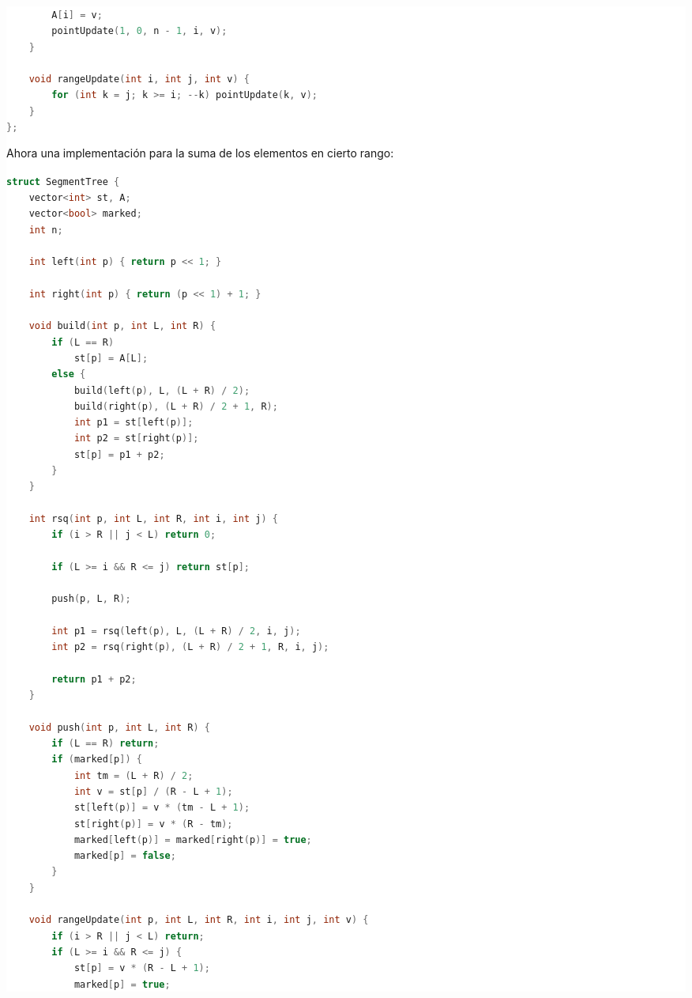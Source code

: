 ~~~cpp
        A[i] = v;
        pointUpdate(1, 0, n - 1, i, v);
    }

    void rangeUpdate(int i, int j, int v) {
        for (int k = j; k >= i; --k) pointUpdate(k, v);
    }
};
~~~

Ahora una implementación para la suma de los elementos en cierto rango:

~~~cpp
struct SegmentTree {
    vector<int> st, A;
    vector<bool> marked;
    int n;

    int left(int p) { return p << 1; }

    int right(int p) { return (p << 1) + 1; }

    void build(int p, int L, int R) {
        if (L == R)
            st[p] = A[L];
        else {
            build(left(p), L, (L + R) / 2);
            build(right(p), (L + R) / 2 + 1, R);
            int p1 = st[left(p)];
            int p2 = st[right(p)];
            st[p] = p1 + p2;
        }
    }

    int rsq(int p, int L, int R, int i, int j) {
        if (i > R || j < L) return 0;

        if (L >= i && R <= j) return st[p];

        push(p, L, R);

        int p1 = rsq(left(p), L, (L + R) / 2, i, j);
        int p2 = rsq(right(p), (L + R) / 2 + 1, R, i, j);

        return p1 + p2;
    }

    void push(int p, int L, int R) {
        if (L == R) return;
        if (marked[p]) {
            int tm = (L + R) / 2;
            int v = st[p] / (R - L + 1);
            st[left(p)] = v * (tm - L + 1);
            st[right(p)] = v * (R - tm);
            marked[left(p)] = marked[right(p)] = true;
            marked[p] = false;
        }
    }

    void rangeUpdate(int p, int L, int R, int i, int j, int v) {
        if (i > R || j < L) return;
        if (L >= i && R <= j) {
            st[p] = v * (R - L + 1);
            marked[p] = true;
~~~